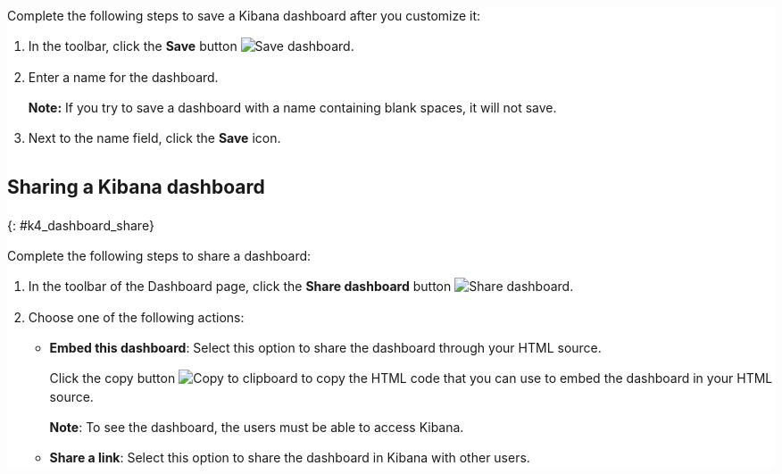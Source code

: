 Complete the following steps to save a Kibana dashboard after you customize it:

1. In the toolbar, click the **Save** button ![Save dashboard](images/k4_dash_save_icon.jpg "Save dashboard").

2. Enter a name for the dashboard.

    **Note:** If you try to save a dashboard with a name containing blank spaces, it will not save.

3. Next to the name field, click the **Save** icon.

## Sharing a Kibana dashboard
{: #k4_dashboard_share}

Complete the following steps to share a dashboard:

1. In the toolbar of the Dashboard page, click the **Share dashboard** button ![Share dashboard](images/k4_dash_share_icon.jpg "Share dashboard").

2. Choose one of the following actions:

    * **Embed this dashboard**: Select this option to share the dashboard through your HTML source. 
    
        Click the copy button ![Copy to clipboard](images/k4_copy_to_clipboard.jpg "Copy to clipboard") to copy the HTML code that you can use to embed the dashboard in your HTML source. 
        
        **Note**: To see the dashboard, the users must be able to access Kibana.
	
    * **Share a link**:  Select this option to share the dashboard in Kibana with other users.



